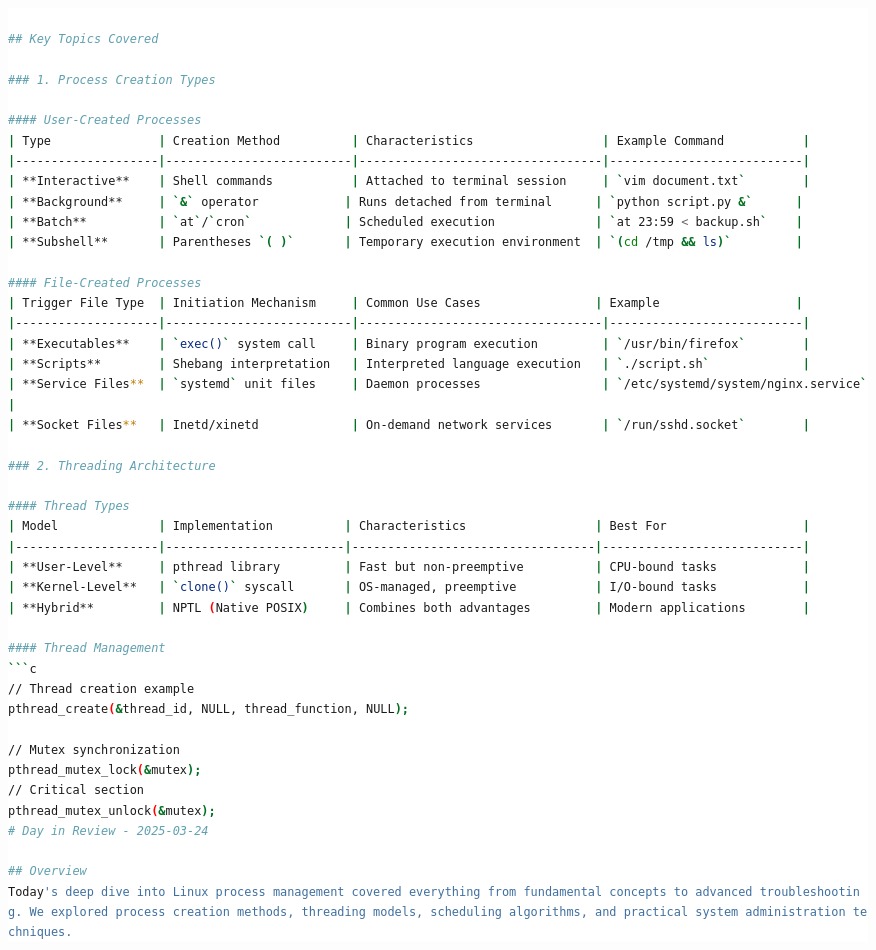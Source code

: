 ```bash

## Key Topics Covered

### 1. Process Creation Types

#### User-Created Processes
| Type               | Creation Method          | Characteristics                  | Example Command           |
|--------------------|--------------------------|----------------------------------|---------------------------|
| **Interactive**    | Shell commands           | Attached to terminal session     | `vim document.txt`        |
| **Background**     | `&` operator            | Runs detached from terminal      | `python script.py &`      |
| **Batch**          | `at`/`cron`             | Scheduled execution              | `at 23:59 < backup.sh`    |
| **Subshell**       | Parentheses `( )`       | Temporary execution environment  | `(cd /tmp && ls)`         |

#### File-Created Processes
| Trigger File Type  | Initiation Mechanism     | Common Use Cases                | Example                   |
|--------------------|--------------------------|----------------------------------|---------------------------|
| **Executables**    | `exec()` system call     | Binary program execution         | `/usr/bin/firefox`        |
| **Scripts**        | Shebang interpretation   | Interpreted language execution   | `./script.sh`             |
| **Service Files**  | `systemd` unit files     | Daemon processes                 | `/etc/systemd/system/nginx.service` |
| **Socket Files**   | Inetd/xinetd             | On-demand network services       | `/run/sshd.socket`        |

### 2. Threading Architecture

#### Thread Types
| Model              | Implementation          | Characteristics                  | Best For                   |
|--------------------|-------------------------|----------------------------------|----------------------------|
| **User-Level**     | pthread library         | Fast but non-preemptive          | CPU-bound tasks            |
| **Kernel-Level**   | `clone()` syscall       | OS-managed, preemptive           | I/O-bound tasks            |
| **Hybrid**         | NPTL (Native POSIX)     | Combines both advantages         | Modern applications        |

#### Thread Management
```c
// Thread creation example
pthread_create(&thread_id, NULL, thread_function, NULL);

// Mutex synchronization
pthread_mutex_lock(&mutex);
// Critical section
pthread_mutex_unlock(&mutex);
# Day in Review - 2025-03-24

## Overview
Today's deep dive into Linux process management covered everything from fundamental concepts to advanced troubleshooting. We explored process creation methods, threading models, scheduling algorithms, and practical system administration techniques.

```